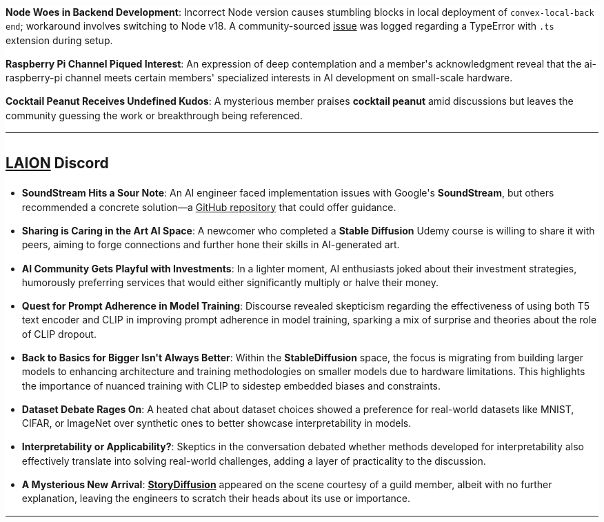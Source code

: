 **Node Woes in Backend Development**: Incorrect Node version causes stumbling blocks in local deployment of `convex-local-backend`; workaround involves switching to Node v18. A community-sourced [issue](https://github.com/get-convex/convex-backend/issues/1) was logged regarding a TypeError with `.ts` extension during setup.

**Raspberry Pi Channel Piqued Interest**: An expression of deep contemplation and a member's acknowledgment reveal that the ai-raspberry-pi channel meets certain members' specialized interests in AI development on small-scale hardware.

**Cocktail Peanut Receives Undefined Kudos**: A mysterious member praises **cocktail peanut** amid discussions but leaves the community guessing the work or breakthrough being referenced.



---



## [LAION](https://discord.com/channels/823813159592001537) Discord

- **SoundStream Hits a Sour Note**: An AI engineer faced implementation issues with Google's **SoundStream**, but others recommended a concrete solution—a [GitHub repository](https://github.com/wesbz/SoundStream) that could offer guidance.

- **Sharing is Caring in the Art AI Space**: A newcomer who completed a **Stable Diffusion** Udemy course is willing to share it with peers, aiming to forge connections and further hone their skills in AI-generated art.

- **AI Community Gets Playful with Investments**: In a lighter moment, AI enthusiasts joked about their investment strategies, humorously preferring services that would either significantly multiply or halve their money.

- **Quest for Prompt Adherence in Model Training**: Discourse revealed skepticism regarding the effectiveness of using both T5 text encoder and CLIP in improving prompt adherence in model training, sparking a mix of surprise and theories about the role of CLIP dropout.

- **Back to Basics for Bigger Isn't Always Better**: Within the **StableDiffusion** space, the focus is migrating from building larger models to enhancing architecture and training methodologies on smaller models due to hardware limitations. This highlights the importance of nuanced training with CLIP to sidestep embedded biases and constraints.

- **Dataset Debate Rages On**: A heated chat about dataset choices showed a preference for real-world datasets like MNIST, CIFAR, or ImageNet over synthetic ones to better showcase interpretability in models.

- **Interpretability or Applicability?**: Skeptics in the conversation debated whether methods developed for interpretability also effectively translate into solving real-world challenges, adding a layer of practicality to the discussion.

- **A Mysterious New Arrival**: **[StoryDiffusion](https://storydiffusion.github.io/)** appeared on the scene courtesy of a guild member, albeit with no further explanation, leaving the engineers to scratch their heads about its use or importance.



---


